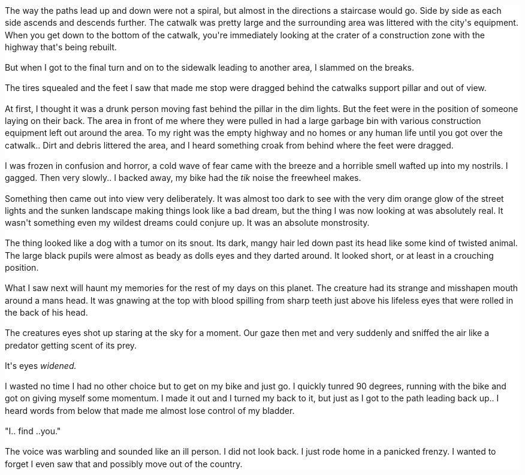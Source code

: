 
The way the paths lead up and down were not a spiral, but almost in the directions a staircase would go. Side by side as each side ascends and descends further. The catwalk was pretty large and the surrounding area was littered with the city's equipment. When you get down to the bottom of the catwalk, you're immediately looking at the crater of a construction zone with the highway that's being rebuilt. 


But when I got to the final turn and on to the sidewalk leading to another area, I slammed on the breaks. 


The tires squealed and the feet I saw that made me stop were dragged behind the catwalks support pillar and out of view. 


At first, I thought it was a drunk person moving fast behind the pillar in the dim lights. But the feet were in the position of someone laying on their back. The area in front of me where they were pulled in had a large garbage bin with various construction equipment left out around the area. To my right was the empty highway and no homes or any human life until you got over the catwalk.. Dirt and debris littered the area, and I heard something croak from behind where the feet were dragged. 


I was frozen in confusion and horror, a cold wave of fear came with the breeze and a horrible smell wafted up into my nostrils. I gagged. Then very slowly.. I backed away, my bike had the *tik* noise the freewheel makes. 


Something then came out into view very deliberately. It was almost too dark to see with the very dim orange glow of the street lights and the sunken landscape making things look like a bad dream, but the thing I was now looking at was absolutely real. It wasn't something even my wildest dreams could conjure up. It was an absolute monstrosity. 


The thing looked like a dog with a tumor on its snout. Its dark, mangy hair led down past its head like some kind of twisted animal. The large black pupils were almost as beady as dolls eyes and they darted around. It looked short, or at least in a crouching position. 


What I saw next will haunt my memories for the rest of my days on this planet. The creature had its strange and misshapen mouth around a mans head. It was gnawing at the top with blood spilling from sharp teeth just above his lifeless eyes that were rolled in the back of his head.


The creatures eyes shot up staring at the sky for a moment. Our gaze then met and very suddenly and sniffed the air like a predator getting scent of its prey. 


It's eyes *widened.*


I wasted no time I had no other choice but to get on my bike and just go. I quickly tunred 90 degrees, running with the bike and got on giving myself some momentum. I made it out and I turned my back to it, but just as I got to the path leading back up.. I heard words from below that made me almost lose control of my bladder. 


"I.. find ..you." 


The voice was warbling and sounded like an ill person. I did not look back. I just rode home in a panicked frenzy. I wanted to forget I even saw that and possibly move out of the country. 
